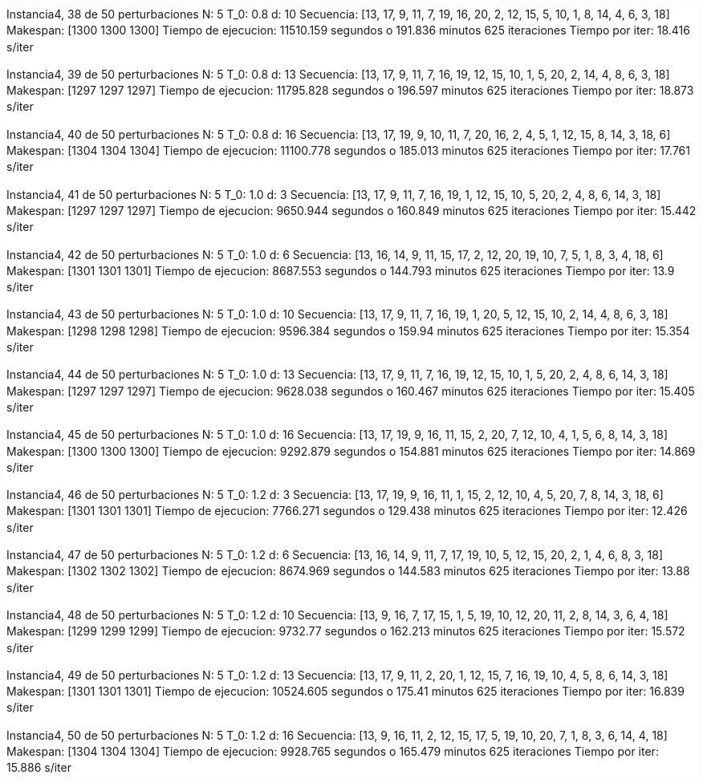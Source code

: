 Instancia4, 38 de 50 perturbaciones N: 5  T_0: 0.8  d: 10
 Secuencia: [13, 17, 9, 11, 7, 19, 16, 20, 2, 12, 15, 5, 10, 1, 8, 14, 4, 6, 3, 18]  Makespan: [1300 1300 1300]  Tiempo de ejecucion: 11510.159 segundos o 191.836 minutos  625 iteraciones  Tiempo por iter: 18.416 s/iter

Instancia4, 39 de 50 perturbaciones N: 5  T_0: 0.8  d: 13
 Secuencia: [13, 17, 9, 11, 7, 16, 19, 12, 15, 10, 1, 5, 20, 2, 14, 4, 8, 6, 3, 18]  Makespan: [1297 1297 1297]  Tiempo de ejecucion: 11795.828 segundos o 196.597 minutos  625 iteraciones  Tiempo por iter: 18.873 s/iter

Instancia4, 40 de 50 perturbaciones N: 5  T_0: 0.8  d: 16
 Secuencia: [13, 17, 19, 9, 10, 11, 7, 20, 16, 2, 4, 5, 1, 12, 15, 8, 14, 3, 18, 6]  Makespan: [1304 1304 1304]  Tiempo de ejecucion: 11100.778 segundos o 185.013 minutos  625 iteraciones  Tiempo por iter: 17.761 s/iter

Instancia4, 41 de 50 perturbaciones N: 5  T_0: 1.0  d: 3
 Secuencia: [13, 17, 9, 11, 7, 16, 19, 1, 12, 15, 10, 5, 20, 2, 4, 8, 6, 14, 3, 18]  Makespan: [1297 1297 1297]  Tiempo de ejecucion: 9650.944 segundos o 160.849 minutos  625 iteraciones  Tiempo por iter: 15.442 s/iter

Instancia4, 42 de 50 perturbaciones N: 5  T_0: 1.0  d: 6
 Secuencia: [13, 16, 14, 9, 11, 15, 17, 2, 12, 20, 19, 10, 7, 5, 1, 8, 3, 4, 18, 6]  Makespan: [1301 1301 1301]  Tiempo de ejecucion: 8687.553 segundos o 144.793 minutos  625 iteraciones  Tiempo por iter: 13.9 s/iter

Instancia4, 43 de 50 perturbaciones N: 5  T_0: 1.0  d: 10
 Secuencia: [13, 17, 9, 11, 7, 16, 19, 1, 20, 5, 12, 15, 10, 2, 14, 4, 8, 6, 3, 18]  Makespan: [1298 1298 1298]  Tiempo de ejecucion: 9596.384 segundos o 159.94 minutos  625 iteraciones  Tiempo por iter: 15.354 s/iter

Instancia4, 44 de 50 perturbaciones N: 5  T_0: 1.0  d: 13
 Secuencia: [13, 17, 9, 11, 7, 16, 19, 12, 15, 10, 1, 5, 20, 2, 4, 8, 6, 14, 3, 18]  Makespan: [1297 1297 1297]  Tiempo de ejecucion: 9628.038 segundos o 160.467 minutos  625 iteraciones  Tiempo por iter: 15.405 s/iter

Instancia4, 45 de 50 perturbaciones N: 5  T_0: 1.0  d: 16
 Secuencia: [13, 17, 19, 9, 16, 11, 15, 2, 20, 7, 12, 10, 4, 1, 5, 6, 8, 14, 3, 18]  Makespan: [1300 1300 1300]  Tiempo de ejecucion: 9292.879 segundos o 154.881 minutos  625 iteraciones  Tiempo por iter: 14.869 s/iter

Instancia4, 46 de 50 perturbaciones N: 5  T_0: 1.2  d: 3
 Secuencia: [13, 17, 19, 9, 16, 11, 1, 15, 2, 12, 10, 4, 5, 20, 7, 8, 14, 3, 18, 6]  Makespan: [1301 1301 1301]  Tiempo de ejecucion: 7766.271 segundos o 129.438 minutos  625 iteraciones  Tiempo por iter: 12.426 s/iter

Instancia4, 47 de 50 perturbaciones N: 5  T_0: 1.2  d: 6
 Secuencia: [13, 16, 14, 9, 11, 7, 17, 19, 10, 5, 12, 15, 20, 2, 1, 4, 6, 8, 3, 18]  Makespan: [1302 1302 1302]  Tiempo de ejecucion: 8674.969 segundos o 144.583 minutos  625 iteraciones  Tiempo por iter: 13.88 s/iter

Instancia4, 48 de 50 perturbaciones N: 5  T_0: 1.2  d: 10
 Secuencia: [13, 9, 16, 7, 17, 15, 1, 5, 19, 10, 12, 20, 11, 2, 8, 14, 3, 6, 4, 18]  Makespan: [1299 1299 1299]  Tiempo de ejecucion: 9732.77 segundos o 162.213 minutos  625 iteraciones  Tiempo por iter: 15.572 s/iter

Instancia4, 49 de 50 perturbaciones N: 5  T_0: 1.2  d: 13
 Secuencia: [13, 17, 9, 11, 2, 20, 1, 12, 15, 7, 16, 19, 10, 4, 5, 8, 6, 14, 3, 18]  Makespan: [1301 1301 1301]  Tiempo de ejecucion: 10524.605 segundos o 175.41 minutos  625 iteraciones  Tiempo por iter: 16.839 s/iter

Instancia4, 50 de 50 perturbaciones N: 5  T_0: 1.2  d: 16
 Secuencia: [13, 9, 16, 11, 2, 12, 15, 17, 5, 19, 10, 20, 7, 1, 8, 3, 6, 14, 4, 18]  Makespan: [1304 1304 1304]  Tiempo de ejecucion: 9928.765 segundos o 165.479 minutos  625 iteraciones  Tiempo por iter: 15.886 s/iter

